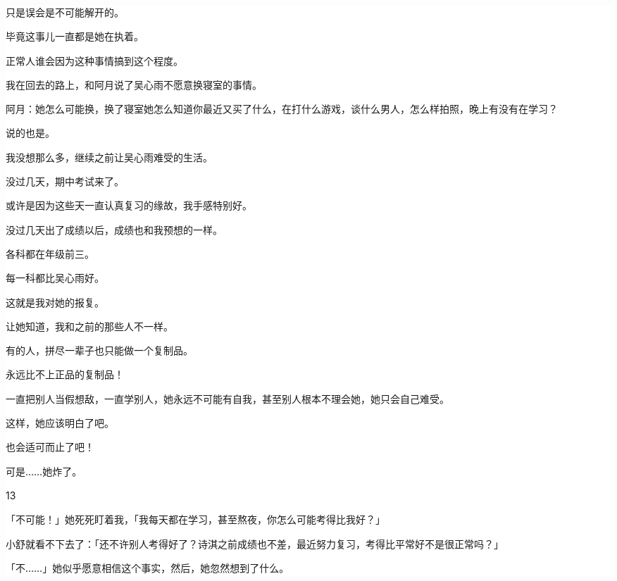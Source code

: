
只是误会是不可能解开的。


毕竟这事儿一直都是她在执着。


正常人谁会因为这种事情搞到这个程度。


我在回去的路上，和阿月说了吴心雨不愿意换寝室的事情。


阿月：她怎么可能换，换了寝室她怎么知道你最近又买了什么，在打什么游戏，谈什么男人，怎么样拍照，晚上有没有在学习？


说的也是。


我没想那么多，继续之前让吴心雨难受的生活。


没过几天，期中考试来了。


或许是因为这些天一直认真复习的缘故，我手感特别好。


没过几天出了成绩以后，成绩也和我预想的一样。


各科都在年级前三。


每一科都比吴心雨好。


这就是我对她的报复。


让她知道，我和之前的那些人不一样。


有的人，拼尽一辈子也只能做一个复制品。


永远比不上正品的复制品！


一直把别人当假想敌，一直学别人，她永远不可能有自我，甚至别人根本不理会她，她只会自己难受。


这样，她应该明白了吧。


也会适可而止了吧！


可是……她炸了。


13


「不可能！」她死死盯着我，「我每天都在学习，甚至熬夜，你怎么可能考得比我好？」


小舒就看不下去了：「还不许别人考得好了？诗淇之前成绩也不差，最近努力复习，考得比平常好不是很正常吗？」


「不……」她似乎愿意相信这个事实，然后，她忽然想到了什么。

